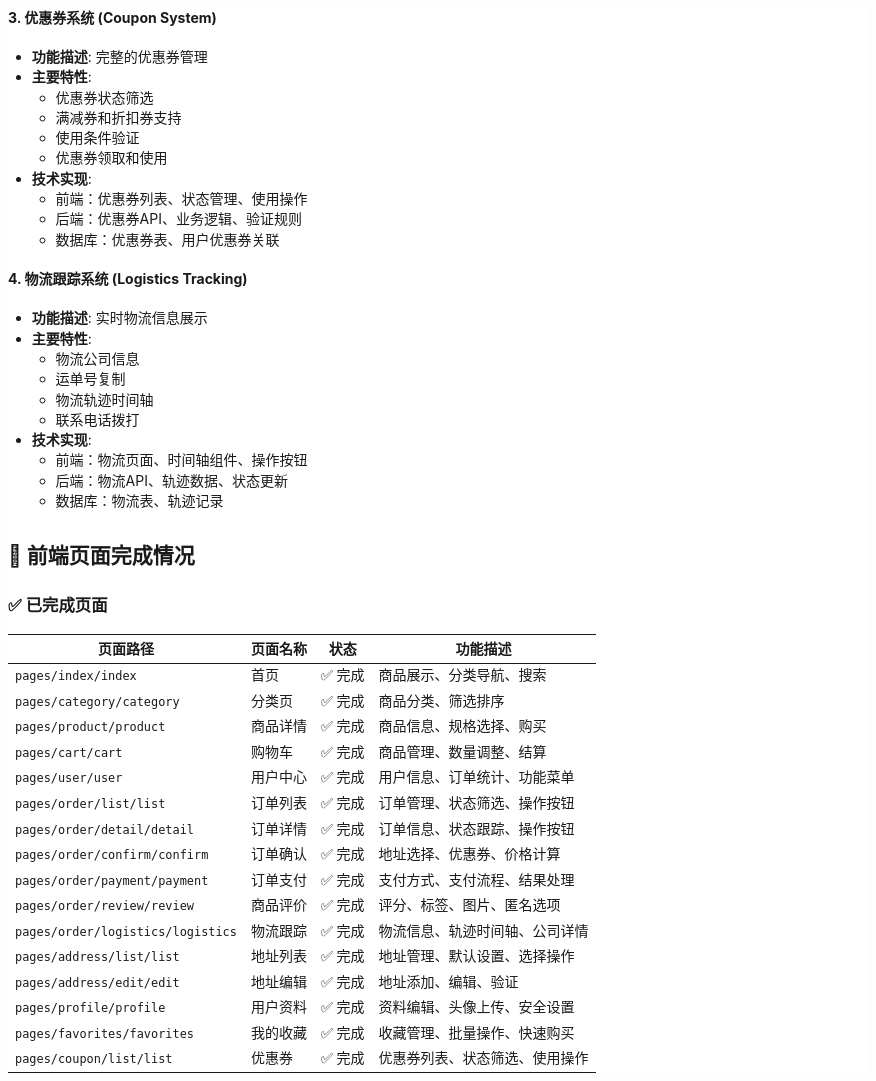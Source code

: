 #### 3. 优惠券系统 (Coupon System)
- **功能描述**: 完整的优惠券管理
- **主要特性**:
  - 优惠券状态筛选
  - 满减券和折扣券支持
  - 使用条件验证
  - 优惠券领取和使用
- **技术实现**:
  - 前端：优惠券列表、状态管理、使用操作
  - 后端：优惠券API、业务逻辑、验证规则
  - 数据库：优惠券表、用户优惠券关联

#### 4. 物流跟踪系统 (Logistics Tracking)
- **功能描述**: 实时物流信息展示
- **主要特性**:
  - 物流公司信息
  - 运单号复制
  - 物流轨迹时间轴
  - 联系电话拨打
- **技术实现**:
  - 前端：物流页面、时间轴组件、操作按钮
  - 后端：物流API、轨迹数据、状态更新
  - 数据库：物流表、轨迹记录

## 📱 前端页面完成情况

### ✅ 已完成页面

| 页面路径 | 页面名称 | 状态 | 功能描述 |
|---------|---------|------|----------|
| `pages/index/index` | 首页 | ✅ 完成 | 商品展示、分类导航、搜索 |
| `pages/category/category` | 分类页 | ✅ 完成 | 商品分类、筛选排序 |
| `pages/product/product` | 商品详情 | ✅ 完成 | 商品信息、规格选择、购买 |
| `pages/cart/cart` | 购物车 | ✅ 完成 | 商品管理、数量调整、结算 |
| `pages/user/user` | 用户中心 | ✅ 完成 | 用户信息、订单统计、功能菜单 |
| `pages/order/list/list` | 订单列表 | ✅ 完成 | 订单管理、状态筛选、操作按钮 |
| `pages/order/detail/detail` | 订单详情 | ✅ 完成 | 订单信息、状态跟踪、操作按钮 |
| `pages/order/confirm/confirm` | 订单确认 | ✅ 完成 | 地址选择、优惠券、价格计算 |
| `pages/order/payment/payment` | 订单支付 | ✅ 完成 | 支付方式、支付流程、结果处理 |
| `pages/order/review/review` | 商品评价 | ✅ 完成 | 评分、标签、图片、匿名选项 |
| `pages/order/logistics/logistics` | 物流跟踪 | ✅ 完成 | 物流信息、轨迹时间轴、公司详情 |
| `pages/address/list/list` | 地址列表 | ✅ 完成 | 地址管理、默认设置、选择操作 |
| `pages/address/edit/edit` | 地址编辑 | ✅ 完成 | 地址添加、编辑、验证 |
| `pages/profile/profile` | 用户资料 | ✅ 完成 | 资料编辑、头像上传、安全设置 |
| `pages/favorites/favorites` | 我的收藏 | ✅ 完成 | 收藏管理、批量操作、快速购买 |
| `pages/coupon/list/list` | 优惠券 | ✅ 完成 | 优惠券列表、状态筛选、使用操作 |
